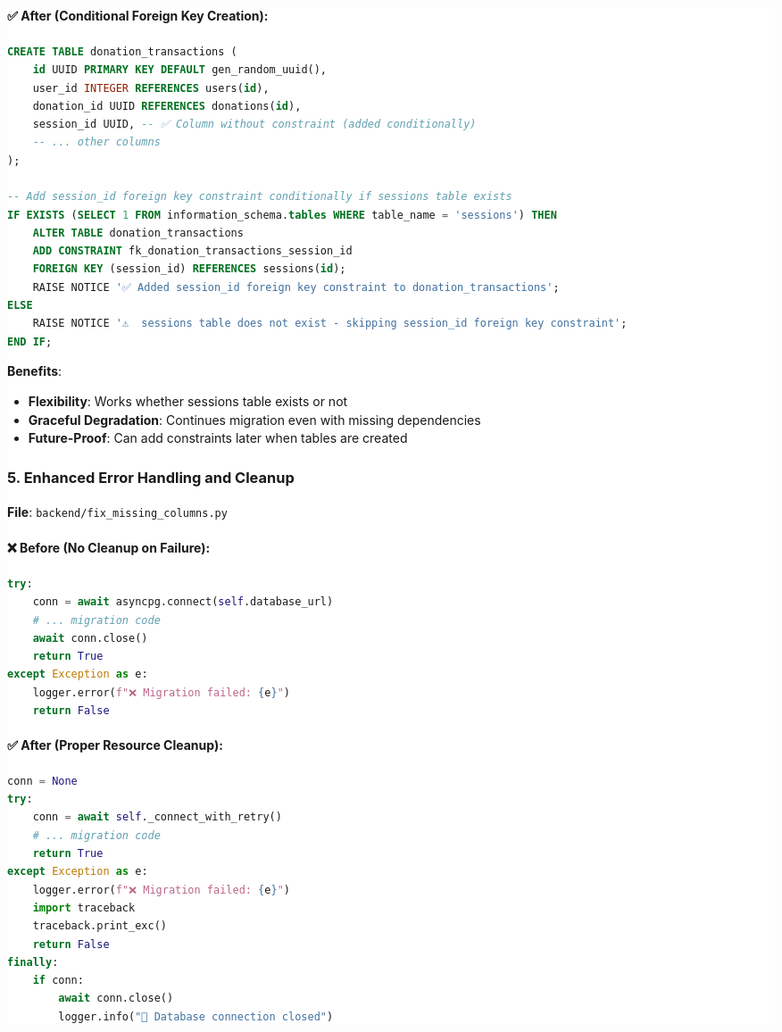 #### ✅ After (Conditional Foreign Key Creation):
```sql
CREATE TABLE donation_transactions (
    id UUID PRIMARY KEY DEFAULT gen_random_uuid(),
    user_id INTEGER REFERENCES users(id),
    donation_id UUID REFERENCES donations(id),
    session_id UUID, -- ✅ Column without constraint (added conditionally)
    -- ... other columns
);

-- Add session_id foreign key constraint conditionally if sessions table exists
IF EXISTS (SELECT 1 FROM information_schema.tables WHERE table_name = 'sessions') THEN
    ALTER TABLE donation_transactions 
    ADD CONSTRAINT fk_donation_transactions_session_id 
    FOREIGN KEY (session_id) REFERENCES sessions(id);
    RAISE NOTICE '✅ Added session_id foreign key constraint to donation_transactions';
ELSE
    RAISE NOTICE '⚠️  sessions table does not exist - skipping session_id foreign key constraint';
END IF;
```

**Benefits**:
- **Flexibility**: Works whether sessions table exists or not
- **Graceful Degradation**: Continues migration even with missing dependencies
- **Future-Proof**: Can add constraints later when tables are created

### 5. **Enhanced Error Handling and Cleanup**
**File**: `backend/fix_missing_columns.py`

#### ❌ Before (No Cleanup on Failure):
```python
try:
    conn = await asyncpg.connect(self.database_url)
    # ... migration code
    await conn.close()
    return True
except Exception as e:
    logger.error(f"❌ Migration failed: {e}")
    return False
```

#### ✅ After (Proper Resource Cleanup):
```python
conn = None
try:
    conn = await self._connect_with_retry()
    # ... migration code
    return True
except Exception as e:
    logger.error(f"❌ Migration failed: {e}")
    import traceback
    traceback.print_exc()
    return False
finally:
    if conn:
        await conn.close()
        logger.info("🔌 Database connection closed")
```
